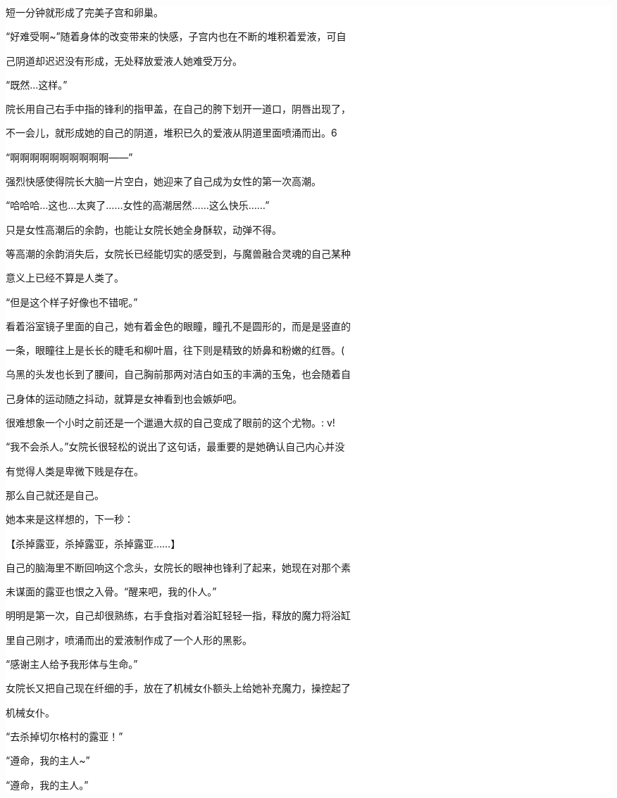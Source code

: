 短一分钟就形成了完美子宫和卵巢。

“好难受啊~”随着身体的改变带来的快感，子宫内也在不断的堆积着爱液，可自

己阴道却迟迟没有形成，无处释放爱液人她难受万分。

“既然…这样。”

院长用自己右手中指的锋利的指甲盖，在自己的胯下划开一道口，阴唇出现了，

不一会儿，就形成她的自己的阴道，堆积已久的爱液从阴道里面喷涌而出。6

“啊啊啊啊啊啊啊啊啊啊——”

强烈快感使得院长大脑一片空白，她迎来了自己成为女性的第一次高潮。

“哈哈哈…这也…太爽了……女性的高潮居然……这么快乐……”

只是女性高潮后的余韵，也能让女院长她全身酥软，动弹不得。

等高潮的余韵消失后，女院长已经能切实的感受到，与魔兽融合灵魂的自己某种

意义上已经不算是人类了。

“但是这个样子好像也不错呢。”

看着浴室镜子里面的自己，她有着金色的眼瞳，瞳孔不是圆形的，而是是竖直的

一条，眼瞳往上是长长的睫毛和柳叶眉，往下则是精致的娇鼻和粉嫩的红唇。(

乌黑的头发也长到了腰间，自己胸前那两对洁白如玉的丰满的玉兔，也会随着自

己身体的运动随之抖动，就算是女神看到也会嫉妒吧。

很难想象一个小时之前还是一个邋遢大叔的自己变成了眼前的这个尤物。: v!

“我不会杀人。”女院长很轻松的说出了这句话，最重要的是她确认自己内心并没

有觉得人类是卑微下贱是存在。

那么自己就还是自己。

她本来是这样想的，下一秒：

【杀掉露亚，杀掉露亚，杀掉露亚……】

自己的脑海里不断回响这个念头，女院长的眼神也锋利了起来，她现在对那个素

未谋面的露亚也恨之入骨。“醒来吧，我的仆人。”

明明是第一次，自己却很熟练，右手食指对着浴缸轻轻一指，释放的魔力将浴缸

里自己刚才，喷涌而出的爱液制作成了一个人形的黑影。

“感谢主人给予我形体与生命。”

女院长又把自己现在纤细的手，放在了机械女仆额头上给她补充魔力，操控起了

机械女仆。

“去杀掉切尔格村的露亚！”

“遵命，我的主人~”

“遵命，我的主人。”
